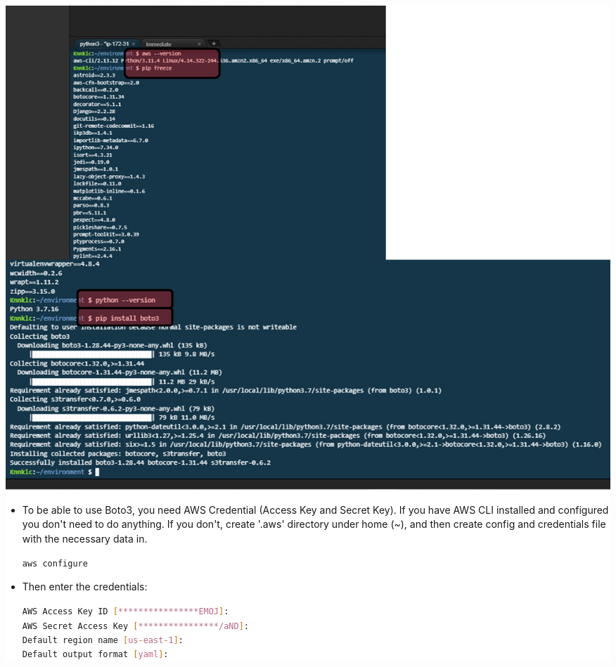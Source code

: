 ![Alt text](images/image.png)

- To be able to use Boto3, you need AWS Credential (Access Key and Secret Key). If you have AWS CLI installed and configured you don't need to do anything. If you don't, create '.aws' directory under home (~), and then create config and credentials file with the necessary data in.

    ```bash
    aws configure
    ```

- Then enter the credentials:

    ```bash
    AWS Access Key ID [****************EMOJ]: 
    AWS Secret Access Key [****************/aND]: 
    Default region name [us-east-1]: 
    Default output format [yaml]: 
    ```
